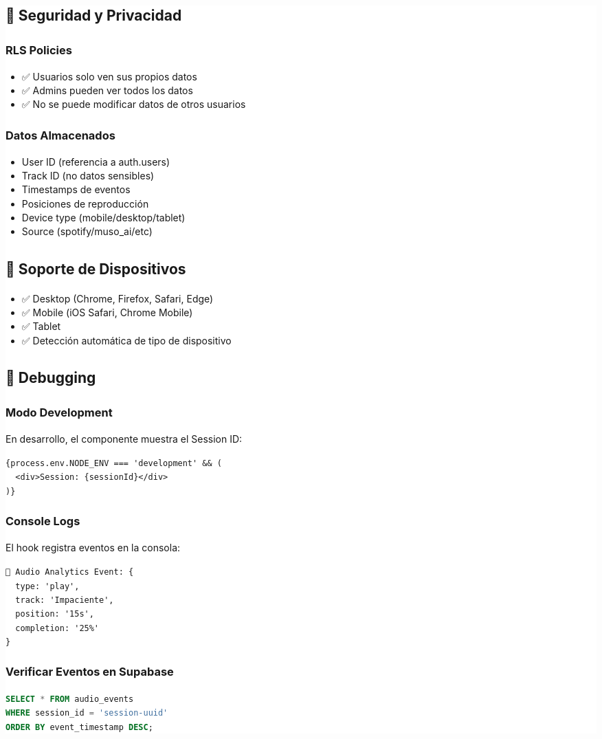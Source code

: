 ## 🔐 Seguridad y Privacidad

### RLS Policies

- ✅ Usuarios solo ven sus propios datos
- ✅ Admins pueden ver todos los datos
- ✅ No se puede modificar datos de otros usuarios

### Datos Almacenados

- User ID (referencia a auth.users)
- Track ID (no datos sensibles)
- Timestamps de eventos
- Posiciones de reproducción
- Device type (mobile/desktop/tablet)
- Source (spotify/muso_ai/etc)

## 📱 Soporte de Dispositivos

- ✅ Desktop (Chrome, Firefox, Safari, Edge)
- ✅ Mobile (iOS Safari, Chrome Mobile)
- ✅ Tablet
- ✅ Detección automática de tipo de dispositivo

## 🐛 Debugging

### Modo Development

En desarrollo, el componente muestra el Session ID:

```tsx
{process.env.NODE_ENV === 'development' && (
  <div>Session: {sessionId}</div>
)}
```

### Console Logs

El hook registra eventos en la consola:

```
🎵 Audio Analytics Event: {
  type: 'play',
  track: 'Impaciente',
  position: '15s',
  completion: '25%'
}
```

### Verificar Eventos en Supabase

```sql
SELECT * FROM audio_events 
WHERE session_id = 'session-uuid'
ORDER BY event_timestamp DESC;
```
